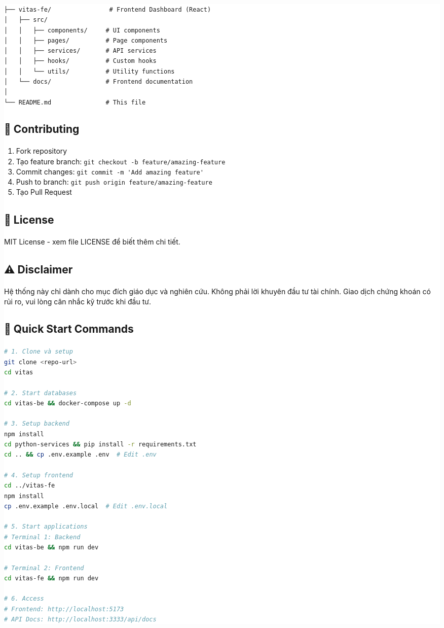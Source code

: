 ```
├── vitas-fe/                # Frontend Dashboard (React)
│   ├── src/
│   │   ├── components/     # UI components
│   │   ├── pages/          # Page components
│   │   ├── services/       # API services
│   │   ├── hooks/          # Custom hooks
│   │   └── utils/          # Utility functions
│   └── docs/               # Frontend documentation
│
└── README.md               # This file
```

## 🤝 Contributing

1. Fork repository
2. Tạo feature branch: `git checkout -b feature/amazing-feature`
3. Commit changes: `git commit -m 'Add amazing feature'`
4. Push to branch: `git push origin feature/amazing-feature`
5. Tạo Pull Request

## 📄 License

MIT License - xem file LICENSE để biết thêm chi tiết.

## ⚠️ Disclaimer

Hệ thống này chỉ dành cho mục đích giáo dục và nghiên cứu. Không phải lời khuyên đầu tư tài chính. Giao dịch chứng khoán có rủi ro, vui lòng cân nhắc kỹ trước khi đầu tư.

## 🚀 Quick Start Commands

```bash
# 1. Clone và setup
git clone <repo-url>
cd vitas

# 2. Start databases
cd vitas-be && docker-compose up -d

# 3. Setup backend
npm install
cd python-services && pip install -r requirements.txt
cd .. && cp .env.example .env  # Edit .env

# 4. Setup frontend
cd ../vitas-fe
npm install
cp .env.example .env.local  # Edit .env.local

# 5. Start applications
# Terminal 1: Backend
cd vitas-be && npm run dev

# Terminal 2: Frontend  
cd vitas-fe && npm run dev

# 6. Access
# Frontend: http://localhost:5173
# API Docs: http://localhost:3333/api/docs
```
